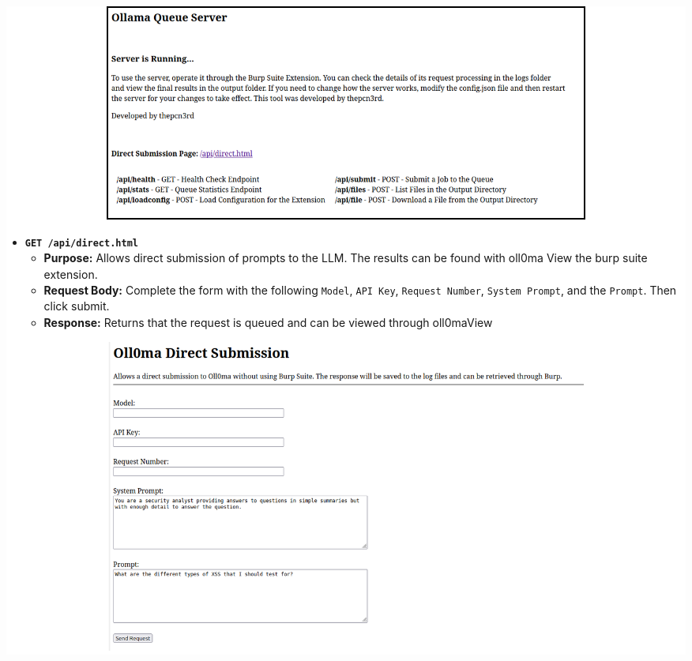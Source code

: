 <center><img src="/oll0maBurpExtension/picts/indexPage.png" width="70%" style="border:2px solid black;" /></center>

* **`GET /api/direct.html`**
    *   **Purpose:** Allows direct submission of prompts to the LLM.  The results can be found with oll0ma View the burp suite extension.
    *   **Request Body:** Complete the form with the following `Model`, `API Key`, `Request Number`, `System Prompt`, and the `Prompt`. Then click submit.
    *   **Response:** Returns that the request is queued and can be viewed through oll0maView
    
<center><img src="/oll0maBurpExtension/picts/directSubmission.png" width="70%" /></center>
